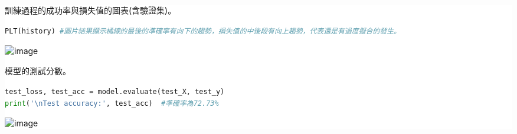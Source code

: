 訓練過程的成功率與損失值的圖表(含驗證集)。

```python
PLT(history) #圖片結果顯示橘線的最後的準確率有向下的趨勢，損失值的中後段有向上趨勢，代表還是有過度擬合的發生。
```
![image](https://github.com/user-attachments/assets/198e5b13-823f-45c6-8e3a-5969b3c5abbe)

模型的測試分數。

```python
test_loss, test_acc = model.evaluate(test_X, test_y)
print('\nTest accuracy:', test_acc)  #準確率為72.73%
```
![image](https://github.com/user-attachments/assets/9d3dc409-9c90-46a4-be77-48ce446bf02d)
